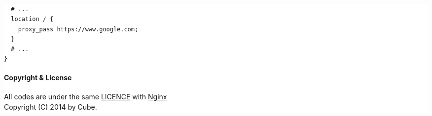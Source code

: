 ```nginx
  # ...
  location / {
    proxy_pass https://www.google.com;
  }
  # ...
}
```


#### Copyright & License ####
  All codes are under the same [LICENCE](http://nginx.org/LICENSE) with [Nginx](http://nginx.org)    
  Copyright (C) 2014 by Cube.



